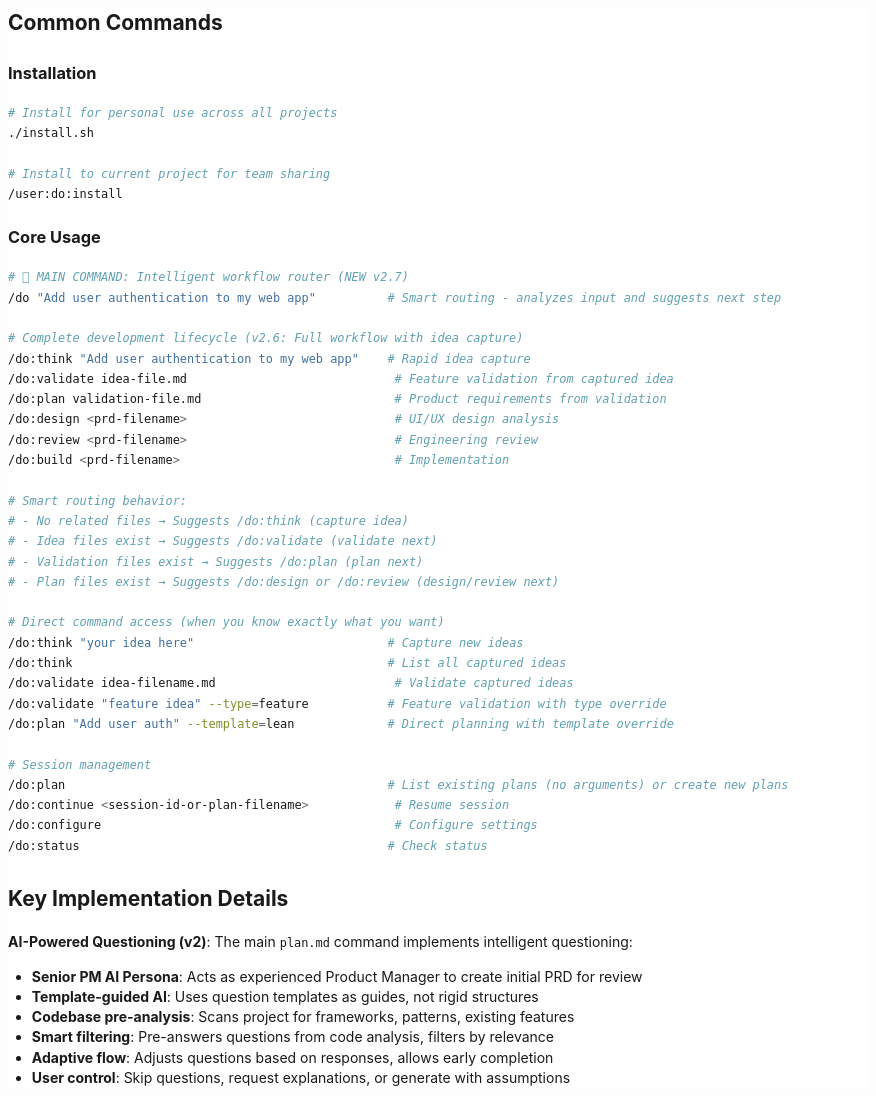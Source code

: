 ## Common Commands

### Installation
```bash
# Install for personal use across all projects
./install.sh

# Install to current project for team sharing
/user:do:install
```

### Core Usage
```bash
# 🎯 MAIN COMMAND: Intelligent workflow router (NEW v2.7)
/do "Add user authentication to my web app"          # Smart routing - analyzes input and suggests next step

# Complete development lifecycle (v2.6: Full workflow with idea capture)
/do:think "Add user authentication to my web app"    # Rapid idea capture
/do:validate idea-file.md                             # Feature validation from captured idea
/do:plan validation-file.md                           # Product requirements from validation
/do:design <prd-filename>                             # UI/UX design analysis
/do:review <prd-filename>                             # Engineering review
/do:build <prd-filename>                              # Implementation

# Smart routing behavior:
# - No related files → Suggests /do:think (capture idea)
# - Idea files exist → Suggests /do:validate (validate next)
# - Validation files exist → Suggests /do:plan (plan next)
# - Plan files exist → Suggests /do:design or /do:review (design/review next)

# Direct command access (when you know exactly what you want)
/do:think "your idea here"                           # Capture new ideas
/do:think                                            # List all captured ideas
/do:validate idea-filename.md                         # Validate captured ideas
/do:validate "feature idea" --type=feature           # Feature validation with type override
/do:plan "Add user auth" --template=lean             # Direct planning with template override

# Session management
/do:plan                                             # List existing plans (no arguments) or create new plans
/do:continue <session-id-or-plan-filename>            # Resume session
/do:configure                                         # Configure settings
/do:status                                           # Check status
```

## Key Implementation Details

**AI-Powered Questioning (v2)**: The main `plan.md` command implements intelligent questioning:
- **Senior PM AI Persona**: Acts as experienced Product Manager to create initial PRD for review
- **Template-guided AI**: Uses question templates as guides, not rigid structures
- **Codebase pre-analysis**: Scans project for frameworks, patterns, existing features
- **Smart filtering**: Pre-answers questions from code analysis, filters by relevance
- **Adaptive flow**: Adjusts questions based on responses, allows early completion
- **User control**: Skip questions, request explanations, or generate with assumptions
